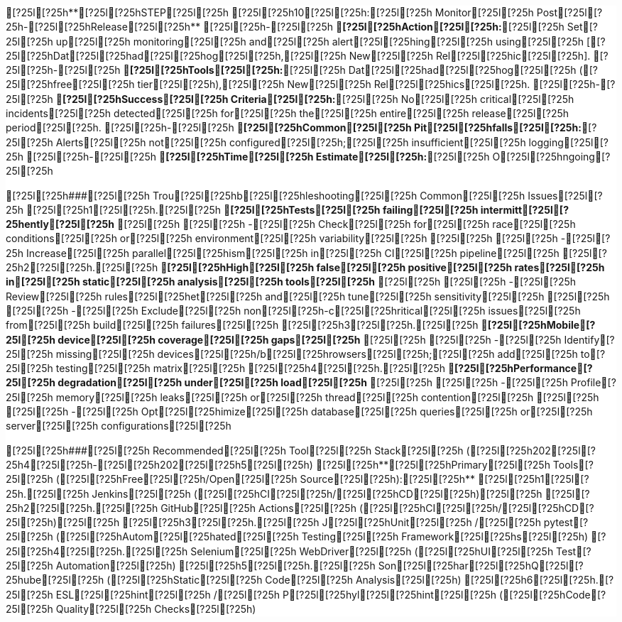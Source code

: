 [?25l[?25h**[?25l[?25hSTEP[?25l[?25h [?25l[?25h10[?25l[?25h:[?25l[?25h Monitor[?25l[?25h Post[?25l[?25h-[?25l[?25hRelease[?25l[?25h**
[?25l[?25h-[?25l[?25h **[?25l[?25hAction[?25l[?25h:**[?25l[?25h Set[?25l[?25h up[?25l[?25h monitoring[?25l[?25h and[?25l[?25h alert[?25l[?25hing[?25l[?25h using[?25l[?25h [[?25l[?25hDat[?25l[?25had[?25l[?25hog[?25l[?25h,[?25l[?25h New[?25l[?25h Rel[?25l[?25hic[?25l[?25h].
[?25l[?25h-[?25l[?25h **[?25l[?25hTools[?25l[?25h:**[?25l[?25h Dat[?25l[?25had[?25l[?25hog[?25l[?25h ([?25l[?25hfree[?25l[?25h tier[?25l[?25h),[?25l[?25h New[?25l[?25h Rel[?25l[?25hics[?25l[?25h.
[?25l[?25h-[?25l[?25h **[?25l[?25hSuccess[?25l[?25h Criteria[?25l[?25h:**[?25l[?25h No[?25l[?25h critical[?25l[?25h incidents[?25l[?25h detected[?25l[?25h for[?25l[?25h the[?25l[?25h entire[?25l[?25h release[?25l[?25h period[?25l[?25h.
[?25l[?25h-[?25l[?25h **[?25l[?25hCommon[?25l[?25h Pit[?25l[?25hfalls[?25l[?25h:**[?25l[?25h Alerts[?25l[?25h not[?25l[?25h configured[?25l[?25h;[?25l[?25h insufficient[?25l[?25h logging[?25l[?25h
[?25l[?25h-[?25l[?25h **[?25l[?25hTime[?25l[?25h Estimate[?25l[?25h:**[?25l[?25h O[?25l[?25hngoing[?25l[?25h

[?25l[?25h###[?25l[?25h Trou[?25l[?25hb[?25l[?25hleshooting[?25l[?25h Common[?25l[?25h Issues[?25l[?25h
[?25l[?25h1[?25l[?25h.[?25l[?25h **[?25l[?25hTests[?25l[?25h failing[?25l[?25h intermitt[?25l[?25hently[?25l[?25h**
[?25l[?25h  [?25l[?25h -[?25l[?25h Check[?25l[?25h for[?25l[?25h race[?25l[?25h conditions[?25l[?25h or[?25l[?25h environment[?25l[?25h variability[?25l[?25h
[?25l[?25h  [?25l[?25h -[?25l[?25h Increase[?25l[?25h parallel[?25l[?25hism[?25l[?25h in[?25l[?25h CI[?25l[?25h pipeline[?25l[?25h
[?25l[?25h2[?25l[?25h.[?25l[?25h **[?25l[?25hHigh[?25l[?25h false[?25l[?25h positive[?25l[?25h rates[?25l[?25h in[?25l[?25h static[?25l[?25h analysis[?25l[?25h tools[?25l[?25h**
[?25l[?25h  [?25l[?25h -[?25l[?25h Review[?25l[?25h rules[?25l[?25het[?25l[?25h and[?25l[?25h tune[?25l[?25h sensitivity[?25l[?25h
[?25l[?25h  [?25l[?25h -[?25l[?25h Exclude[?25l[?25h non[?25l[?25h-c[?25l[?25hritical[?25l[?25h issues[?25l[?25h from[?25l[?25h build[?25l[?25h failures[?25l[?25h
[?25l[?25h3[?25l[?25h.[?25l[?25h **[?25l[?25hMobile[?25l[?25h device[?25l[?25h coverage[?25l[?25h gaps[?25l[?25h**
[?25l[?25h  [?25l[?25h -[?25l[?25h Identify[?25l[?25h missing[?25l[?25h devices[?25l[?25h/b[?25l[?25hrowsers[?25l[?25h;[?25l[?25h add[?25l[?25h to[?25l[?25h testing[?25l[?25h matrix[?25l[?25h
[?25l[?25h4[?25l[?25h.[?25l[?25h **[?25l[?25hPerformance[?25l[?25h degradation[?25l[?25h under[?25l[?25h load[?25l[?25h**
[?25l[?25h  [?25l[?25h -[?25l[?25h Profile[?25l[?25h memory[?25l[?25h leaks[?25l[?25h or[?25l[?25h thread[?25l[?25h contention[?25l[?25h
[?25l[?25h  [?25l[?25h -[?25l[?25h Opt[?25l[?25himize[?25l[?25h database[?25l[?25h queries[?25l[?25h or[?25l[?25h server[?25l[?25h configurations[?25l[?25h

[?25l[?25h###[?25l[?25h Recommended[?25l[?25h Tool[?25l[?25h Stack[?25l[?25h ([?25l[?25h202[?25l[?25h4[?25l[?25h-[?25l[?25h202[?25l[?25h5[?25l[?25h)
[?25l[?25h**[?25l[?25hPrimary[?25l[?25h Tools[?25l[?25h ([?25l[?25hFree[?25l[?25h/Open[?25l[?25h Source[?25l[?25h):[?25l[?25h**
[?25l[?25h1[?25l[?25h.[?25l[?25h Jenkins[?25l[?25h ([?25l[?25hCI[?25l[?25h/[?25l[?25hCD[?25l[?25h)[?25l[?25h 
[?25l[?25h2[?25l[?25h.[?25l[?25h GitHub[?25l[?25h Actions[?25l[?25h ([?25l[?25hCI[?25l[?25h/[?25l[?25hCD[?25l[?25h)[?25l[?25h 
[?25l[?25h3[?25l[?25h.[?25l[?25h J[?25l[?25hUnit[?25l[?25h /[?25l[?25h pytest[?25l[?25h ([?25l[?25hAutom[?25l[?25hated[?25l[?25h Testing[?25l[?25h Framework[?25l[?25hs[?25l[?25h)
[?25l[?25h4[?25l[?25h.[?25l[?25h Selenium[?25l[?25h WebDriver[?25l[?25h ([?25l[?25hUI[?25l[?25h Test[?25l[?25h Automation[?25l[?25h)
[?25l[?25h5[?25l[?25h.[?25l[?25h Son[?25l[?25har[?25l[?25hQ[?25l[?25hube[?25l[?25h ([?25l[?25hStatic[?25l[?25h Code[?25l[?25h Analysis[?25l[?25h)
[?25l[?25h6[?25l[?25h.[?25l[?25h ESL[?25l[?25hint[?25l[?25h /[?25l[?25h P[?25l[?25hyl[?25l[?25hint[?25l[?25h ([?25l[?25hCode[?25l[?25h Quality[?25l[?25h Checks[?25l[?25h)